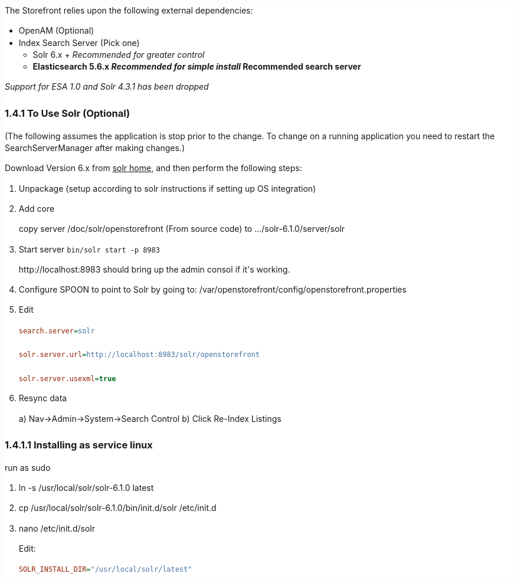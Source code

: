 The Storefront relies upon the following external dependencies:

-   OpenAM (Optional)
-   Index Search Server (Pick one)
	-   Solr 6.x + *Recommended for greater control*
	-   **Elasticsearch 5.6.x *Recommended for simple install*  Recommended search server**
	
*Support for ESA 1.0 and Solr 4.3.1 has been dropped*


### 1.4.1 To Use Solr (Optional)

(The following assumes the application is stop prior to the change. To change on a running application you need to restart the SearchServerManager after making changes.)

Download Version 6.x 
from [solr home](http://lucene.apache.org/solr/), and then perform the
following steps:

1. Unpackage  (setup according to solr instructions if setting up OS integration)

2. Add core

    copy server /doc/solr/openstorefront (From source code) to .../solr-6.1.0/server/solr

3.  Start server `bin/solr start -p 8983`

    http://localhost:8983 should bring up the admin consol if it's working.

4.  Configure SPOON to point to Solr by going to:
    /var/openstorefront/config/openstorefront.properties

5.  Edit 
    ```ini
	search.server=solr

	solr.server.url=http://localhost:8983/solr/openstorefront

	solr.server.usexml=true
    ```

6. Resync data 

	a)  Nav->Admin->System->Search Control
    b)  Click Re-Index Listings

### 1.4.1.1 Installing as service linux
run as sudo 

1.  ln -s /usr/local/solr/solr-6.1.0 latest

2.  cp /usr/local/solr/solr-6.1.0/bin/init.d/solr /etc/init.d

3.  nano /etc/init.d/solr

    Edit:

    ```ini
    SOLR_INSTALL_DIR="/usr/local/solr/latest"
